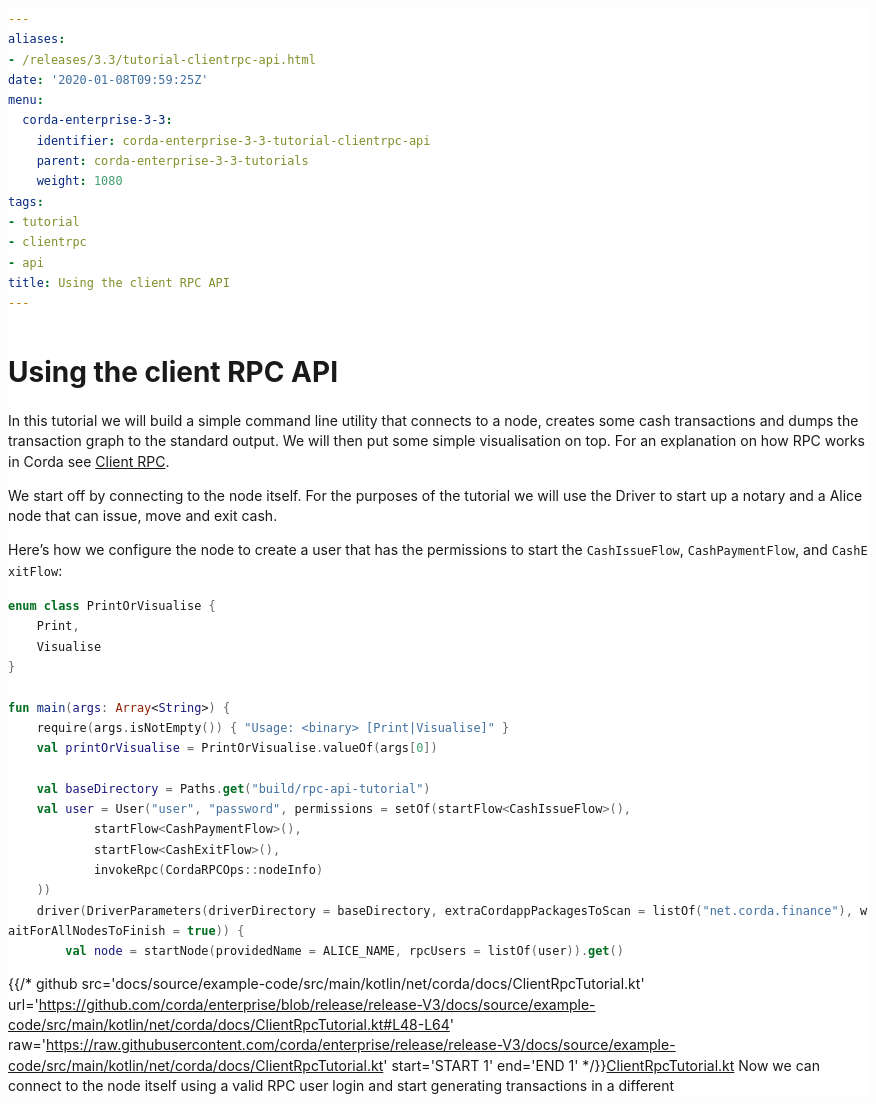 ```yaml
---
aliases:
- /releases/3.3/tutorial-clientrpc-api.html
date: '2020-01-08T09:59:25Z'
menu:
  corda-enterprise-3-3:
    identifier: corda-enterprise-3-3-tutorial-clientrpc-api
    parent: corda-enterprise-3-3-tutorials
    weight: 1080
tags:
- tutorial
- clientrpc
- api
title: Using the client RPC API
---
```




# Using the client RPC API

In this tutorial we will build a simple command line utility that connects to a node, creates some cash transactions
and dumps the transaction graph to the standard output. We will then put some simple visualisation on top. For an
explanation on how RPC works in Corda see [Client RPC](clientrpc.md).

We start off by connecting to the node itself. For the purposes of the tutorial we will use the Driver to start up a notary
and a Alice node that can issue, move and exit cash.

Here’s how we configure the node to create a user that has the permissions to start the `CashIssueFlow`,
`CashPaymentFlow`, and `CashExitFlow`:

```kotlin
enum class PrintOrVisualise {
    Print,
    Visualise
}

fun main(args: Array<String>) {
    require(args.isNotEmpty()) { "Usage: <binary> [Print|Visualise]" }
    val printOrVisualise = PrintOrVisualise.valueOf(args[0])

    val baseDirectory = Paths.get("build/rpc-api-tutorial")
    val user = User("user", "password", permissions = setOf(startFlow<CashIssueFlow>(),
            startFlow<CashPaymentFlow>(),
            startFlow<CashExitFlow>(),
            invokeRpc(CordaRPCOps::nodeInfo)
    ))
    driver(DriverParameters(driverDirectory = baseDirectory, extraCordappPackagesToScan = listOf("net.corda.finance"), waitForAllNodesToFinish = true)) {
        val node = startNode(providedName = ALICE_NAME, rpcUsers = listOf(user)).get()

```
{{/* github src='docs/source/example-code/src/main/kotlin/net/corda/docs/ClientRpcTutorial.kt' url='https://github.com/corda/enterprise/blob/release/release-V3/docs/source/example-code/src/main/kotlin/net/corda/docs/ClientRpcTutorial.kt#L48-L64' raw='https://raw.githubusercontent.com/corda/enterprise/release/release-V3/docs/source/example-code/src/main/kotlin/net/corda/docs/ClientRpcTutorial.kt' start='START 1' end='END 1' */}}[ClientRpcTutorial.kt](https://github.com/corda/enterprise/blob/release/ent/3.3/docs/source/example-code/src/main/kotlin/net/corda/docs/ClientRpcTutorial.kt)
Now we can connect to the node itself using a valid RPC user login and start generating transactions in a different